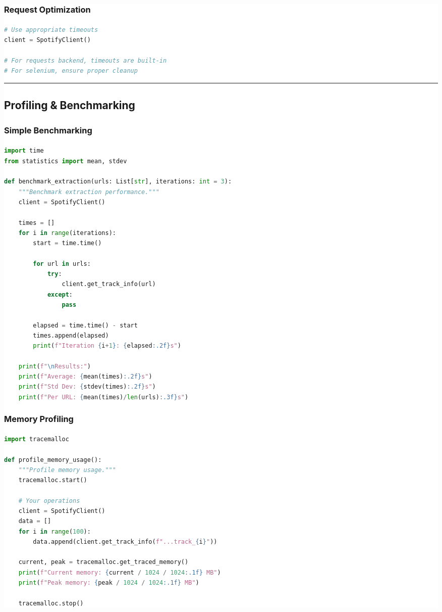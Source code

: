 ### Request Optimization

```python
# Use appropriate timeouts
client = SpotifyClient()

# For requests backend, timeouts are built-in
# For selenium, ensure proper cleanup
```

---

## Profiling & Benchmarking

### Simple Benchmarking

```python
import time
from statistics import mean, stdev

def benchmark_extraction(urls: List[str], iterations: int = 3):
    """Benchmark extraction performance."""
    client = SpotifyClient()
    
    times = []
    for i in range(iterations):
        start = time.time()
        
        for url in urls:
            try:
                client.get_track_info(url)
            except:
                pass
        
        elapsed = time.time() - start
        times.append(elapsed)
        print(f"Iteration {i+1}: {elapsed:.2f}s")
    
    print(f"\nResults:")
    print(f"Average: {mean(times):.2f}s")
    print(f"Std Dev: {stdev(times):.2f}s")
    print(f"Per URL: {mean(times)/len(urls):.3f}s")
```

### Memory Profiling

```python
import tracemalloc

def profile_memory_usage():
    """Profile memory usage."""
    tracemalloc.start()
    
    # Your operations
    client = SpotifyClient()
    data = []
    for i in range(100):
        data.append(client.get_track_info(f"...track_{i}"))
    
    current, peak = tracemalloc.get_traced_memory()
    print(f"Current memory: {current / 1024 / 1024:.1f} MB")
    print(f"Peak memory: {peak / 1024 / 1024:.1f} MB")
    
    tracemalloc.stop()
```